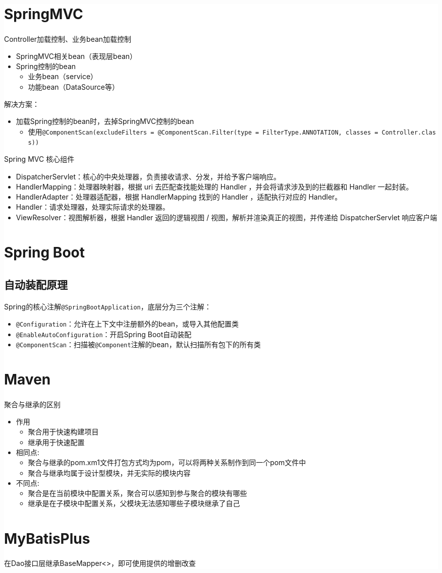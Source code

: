 # SpringMVC

Controller加载控制、业务bean加载控制
- SpringMVC相关bean（表现层bean）
- Spring控制的bean
  - 业务bean（service）
  - 功能bean（DataSource等）

解决方案：
- 加载Spring控制的bean时，去掉SpringMVC控制的bean
  - 使用`@ComponentScan(excludeFilters = @ComponentScan.Filter(type = FilterType.ANNOTATION, classes = Controller.class))`

Spring MVC 核心组件
- DispatcherServlet：核心的中央处理器，负责接收请求、分发，并给予客户端响应。
- HandlerMapping：处理器映射器，根据 uri 去匹配查找能处理的 Handler ，并会将请求涉及到的拦截器和 Handler 一起封装。
- HandlerAdapter：处理器适配器，根据 HandlerMapping 找到的 Handler ，适配执行对应的 Handler。
- Handler：请求处理器，处理实际请求的处理器。
- ViewResolver：视图解析器，根据 Handler 返回的逻辑视图 / 视图，解析并渲染真正的视图，并传递给 DispatcherServlet 响应客户端

# Spring Boot
## 自动装配原理

Spring的核心注解`@SpringBootApplication`，底层分为三个注解：
- `@Configuration`：允许在上下文中注册额外的bean，或导入其他配置类
- `@EnableAutoConfiguration`：开启Spring Boot自动装配
- `@ComponentScan`：扫描被`@Component`注解的bean，默认扫描所有包下的所有类

# Maven

聚合与继承的区别
- 作用
  - 聚合用于快速构建项目
  - 继承用于快速配置
- 相同点:
  - 聚合与继承的pom.xm1文件打包方式均为pom，可以将两种关系制作到同一个pom文件中
  - 聚合与继承均属于设计型模块，并无实际的模块内容
- 不同点:
  - 聚合是在当前模块中配置关系，聚合可以感知到参与聚合的模块有哪些
  - 继承是在子模块中配置关系，父模块无法感知哪些子模块继承了自己

# MyBatisPlus

在Dao接口层继承BaseMapper<>，即可使用提供的增删改查